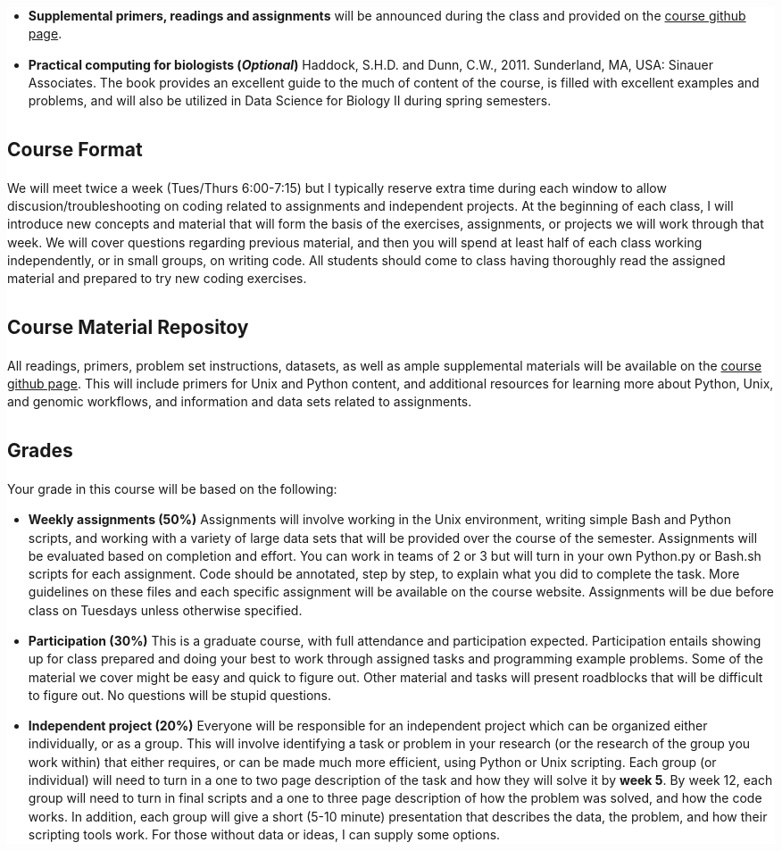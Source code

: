 * **Supplemental primers, readings and assignments** will be announced during the class and provided on the [course github page](https://github.com/tparchman/F24_BIOL792).

* **Practical computing for biologists (*Optional*)** Haddock, S.H.D. and Dunn, C.W., 2011. Sunderland, MA, USA: Sinauer Associates. The book provides an excellent guide to the much of content of the course, is filled with excellent examples and problems, and will also be utilized in Data Science for Biology II during spring semesters.


## Course Format
We will meet twice a week (Tues/Thurs 6:00-7:15) but I typically reserve extra time during each window to allow discusion/troubleshooting on coding related to assignments and independent projects. At the beginning of each class, I will introduce new concepts and material that will form the basis of the exercises, assignments, or projects we will work through that week. We will cover questions regarding previous material, and then you will spend at least half of each class working independently, or in small groups, on writing code. All students should come to class having thoroughly read the assigned material and prepared to try new coding exercises. 

## Course Material Repositoy
All readings, primers, problem set instructions, datasets, as well as ample supplemental materials will be available on the [course github page](https://github.com/tparchman/F24_BIOL792_coursepage). This will include primers for Unix and Python content, and additional resources for learning more about Python, Unix, and genomic workflows, and information and data sets related to assignments. 

## Grades

Your grade in this course will be based on the following:

* **Weekly assignments (50%)** Assignments will involve working in the Unix environment, writing simple Bash and Python scripts, and working with a variety of large data sets that will be provided over the course of the semester. Assignments will be evaluated based on completion and effort. You can work in teams of 2 or 3 but will turn in your own Python.py or Bash.sh scripts for each assignment. Code should be annotated, step by step, to explain what you did to complete the task. More guidelines on these files and each specific assignment will be available on the course website. Assignments will be due before class on Tuesdays unless otherwise specified.
 
* **Participation (30%)** This is a graduate course, with full attendance and participation expected. Participation entails showing up for class prepared and doing your best to work through assigned tasks and programming example problems. Some of the material we cover might be easy and quick to figure out. Other material and tasks will present roadblocks that will be difficult to figure out. No questions will be stupid questions.
 
* **Independent project (20%)** Everyone will be responsible for an independent project which can be organized either individually, or as a group. This will involve identifying a task or problem in your research (or the research of the group you work within) that either requires, or can be made much more efficient, using Python or Unix scripting. Each group (or individual) will need to turn in a one to two page description of the task and how they will solve it by **week 5**. By week 12, each group will need to turn in final scripts and a one to three page description of how the problem was solved, and how the code works. In addition, each group will give a short (5-10 minute) presentation that describes the data, the problem, and how their scripting tools work. For those without data or ideas, I can supply some options.
